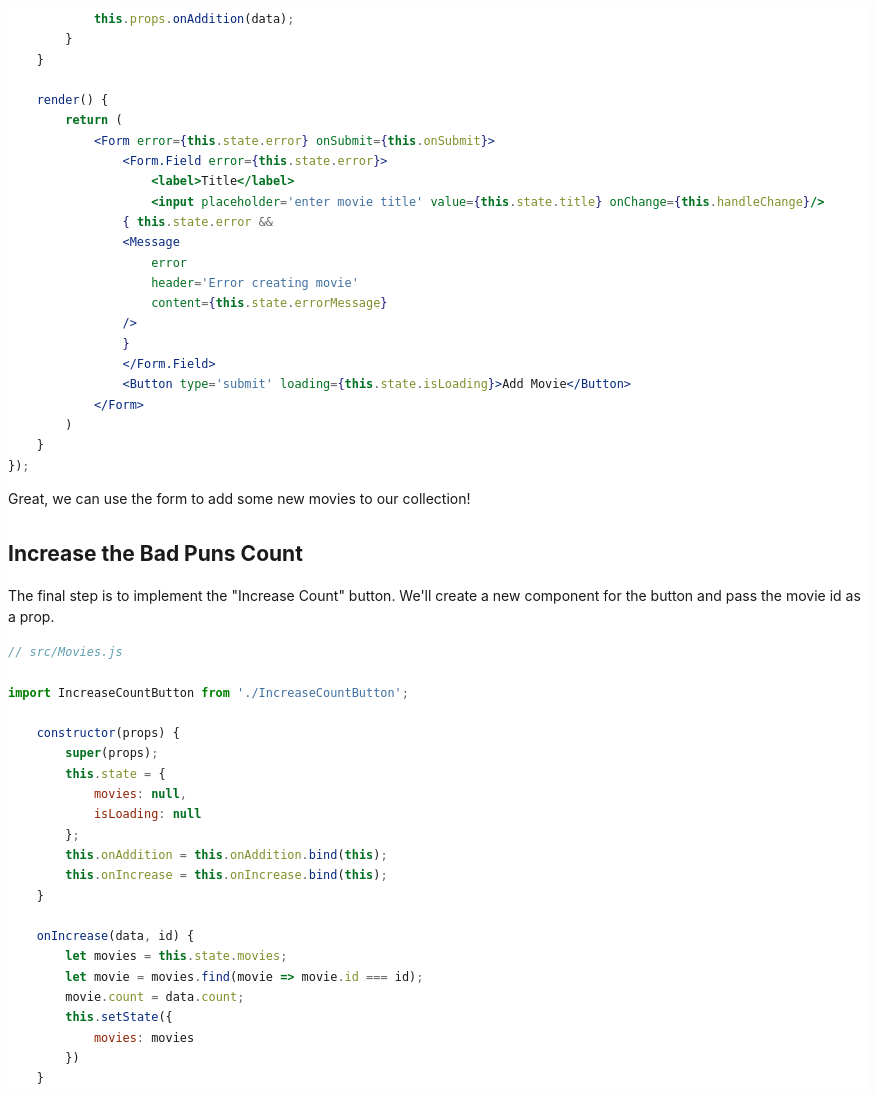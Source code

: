 ```jsx
            this.props.onAddition(data);
        }
    }

    render() {
        return (
            <Form error={this.state.error} onSubmit={this.onSubmit}>
                <Form.Field error={this.state.error}>
                    <label>Title</label>
                    <input placeholder='enter movie title' value={this.state.title} onChange={this.handleChange}/>
                { this.state.error &&
                <Message
                    error
                    header='Error creating movie'
                    content={this.state.errorMessage}
                />
                }
                </Form.Field>
                <Button type='submit' loading={this.state.isLoading}>Add Movie</Button>
            </Form>
        )
    }
});
```

Great, we can use the form to add some new movies to our collection!

## Increase the Bad Puns Count

The final step is to implement the "Increase Count" button. We'll create a new component for the button and pass the movie id as a prop.

```jsx
// src/Movies.js

import IncreaseCountButton from './IncreaseCountButton';

    constructor(props) {
        super(props);
        this.state = {
            movies: null,
            isLoading: null
        };
        this.onAddition = this.onAddition.bind(this);
        this.onIncrease = this.onIncrease.bind(this);
    }

    onIncrease(data, id) {
        let movies = this.state.movies;
        let movie = movies.find(movie => movie.id === id);
        movie.count = data.count;
        this.setState({
            movies: movies
        })
    }
```

